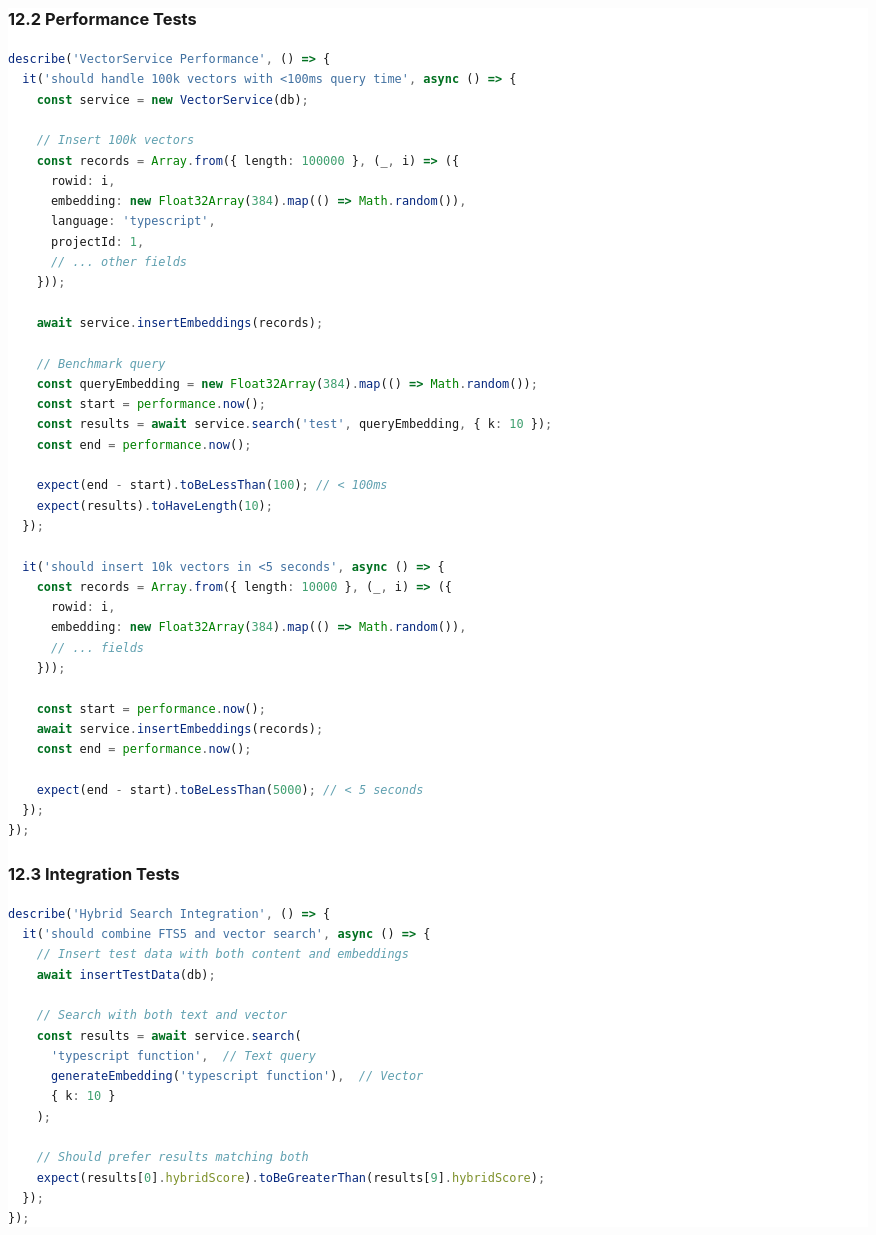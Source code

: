 ### 12.2 Performance Tests

```typescript
describe('VectorService Performance', () => {
  it('should handle 100k vectors with <100ms query time', async () => {
    const service = new VectorService(db);

    // Insert 100k vectors
    const records = Array.from({ length: 100000 }, (_, i) => ({
      rowid: i,
      embedding: new Float32Array(384).map(() => Math.random()),
      language: 'typescript',
      projectId: 1,
      // ... other fields
    }));

    await service.insertEmbeddings(records);

    // Benchmark query
    const queryEmbedding = new Float32Array(384).map(() => Math.random());
    const start = performance.now();
    const results = await service.search('test', queryEmbedding, { k: 10 });
    const end = performance.now();

    expect(end - start).toBeLessThan(100); // < 100ms
    expect(results).toHaveLength(10);
  });

  it('should insert 10k vectors in <5 seconds', async () => {
    const records = Array.from({ length: 10000 }, (_, i) => ({
      rowid: i,
      embedding: new Float32Array(384).map(() => Math.random()),
      // ... fields
    }));

    const start = performance.now();
    await service.insertEmbeddings(records);
    const end = performance.now();

    expect(end - start).toBeLessThan(5000); // < 5 seconds
  });
});
```

### 12.3 Integration Tests

```typescript
describe('Hybrid Search Integration', () => {
  it('should combine FTS5 and vector search', async () => {
    // Insert test data with both content and embeddings
    await insertTestData(db);

    // Search with both text and vector
    const results = await service.search(
      'typescript function',  // Text query
      generateEmbedding('typescript function'),  // Vector
      { k: 10 }
    );

    // Should prefer results matching both
    expect(results[0].hybridScore).toBeGreaterThan(results[9].hybridScore);
  });
});
```
